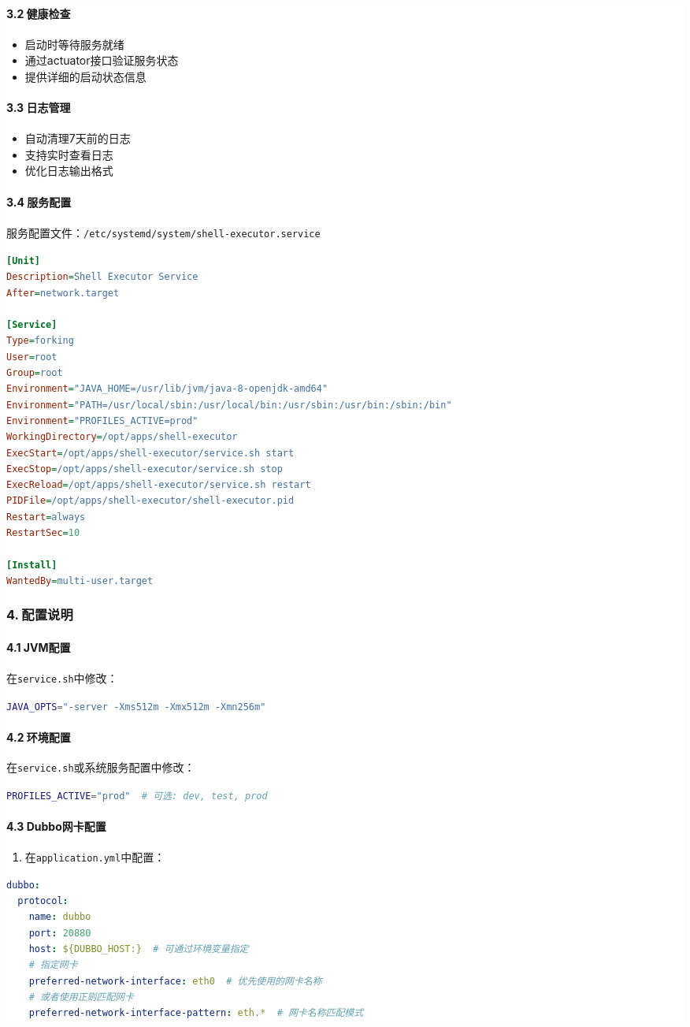 #### 3.2 健康检查
- 启动时等待服务就绪
- 通过actuator接口验证服务状态
- 提供详细的启动状态信息

#### 3.3 日志管理
- 自动清理7天前的日志
- 支持实时查看日志
- 优化日志输出格式

#### 3.4 服务配置
服务配置文件：`/etc/systemd/system/shell-executor.service`
```ini
[Unit]
Description=Shell Executor Service
After=network.target

[Service]
Type=forking
User=root
Group=root
Environment="JAVA_HOME=/usr/lib/jvm/java-8-openjdk-amd64"
Environment="PATH=/usr/local/sbin:/usr/local/bin:/usr/sbin:/usr/bin:/sbin:/bin"
Environment="PROFILES_ACTIVE=prod"
WorkingDirectory=/opt/apps/shell-executor
ExecStart=/opt/apps/shell-executor/service.sh start
ExecStop=/opt/apps/shell-executor/service.sh stop
ExecReload=/opt/apps/shell-executor/service.sh restart
PIDFile=/opt/apps/shell-executor/shell-executor.pid
Restart=always
RestartSec=10

[Install]
WantedBy=multi-user.target
```

### 4. 配置说明

#### 4.1 JVM配置
在`service.sh`中修改：
```bash
JAVA_OPTS="-server -Xms512m -Xmx512m -Xmn256m"
```

#### 4.2 环境配置
在`service.sh`或系统服务配置中修改：
```bash
PROFILES_ACTIVE="prod"  # 可选: dev, test, prod
```

#### 4.3 Dubbo网卡配置
1. 在`application.yml`中配置：
```yaml
dubbo:
  protocol:
    name: dubbo
    port: 20880
    host: ${DUBBO_HOST:}  # 可通过环境变量指定
    # 指定网卡
    preferred-network-interface: eth0  # 优先使用的网卡名称
    # 或者使用正则匹配网卡
    preferred-network-interface-pattern: eth.*  # 网卡名称匹配模式
```
